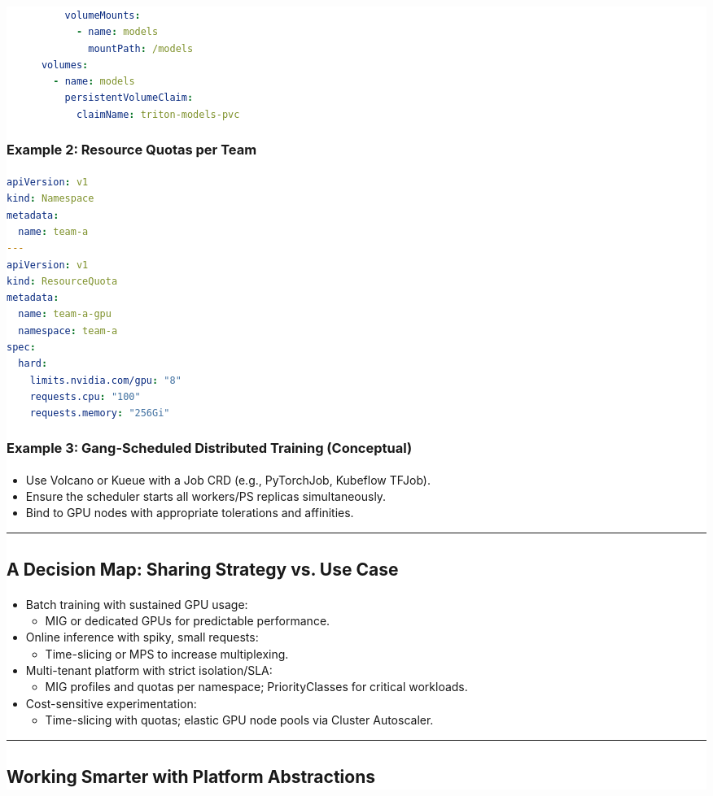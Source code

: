 ```yaml
          volumeMounts:
            - name: models
              mountPath: /models
      volumes:
        - name: models
          persistentVolumeClaim:
            claimName: triton-models-pvc
```

### Example 2: Resource Quotas per Team

```yaml
apiVersion: v1
kind: Namespace
metadata:
  name: team-a
---
apiVersion: v1
kind: ResourceQuota
metadata:
  name: team-a-gpu
  namespace: team-a
spec:
  hard:
    limits.nvidia.com/gpu: "8"
    requests.cpu: "100"
    requests.memory: "256Gi"
```

### Example 3: Gang-Scheduled Distributed Training (Conceptual)

- Use Volcano or Kueue with a Job CRD (e.g., PyTorchJob, Kubeflow TFJob).
- Ensure the scheduler starts all workers/PS replicas simultaneously.
- Bind to GPU nodes with appropriate tolerations and affinities.

---

## A Decision Map: Sharing Strategy vs. Use Case

- Batch training with sustained GPU usage:
  - MIG or dedicated GPUs for predictable performance.
- Online inference with spiky, small requests:
  - Time-slicing or MPS to increase multiplexing.
- Multi-tenant platform with strict isolation/SLA:
  - MIG profiles and quotas per namespace; PriorityClasses for critical workloads.
- Cost-sensitive experimentation:
  - Time-slicing with quotas; elastic GPU node pools via Cluster Autoscaler.

---

## Working Smarter with Platform Abstractions
